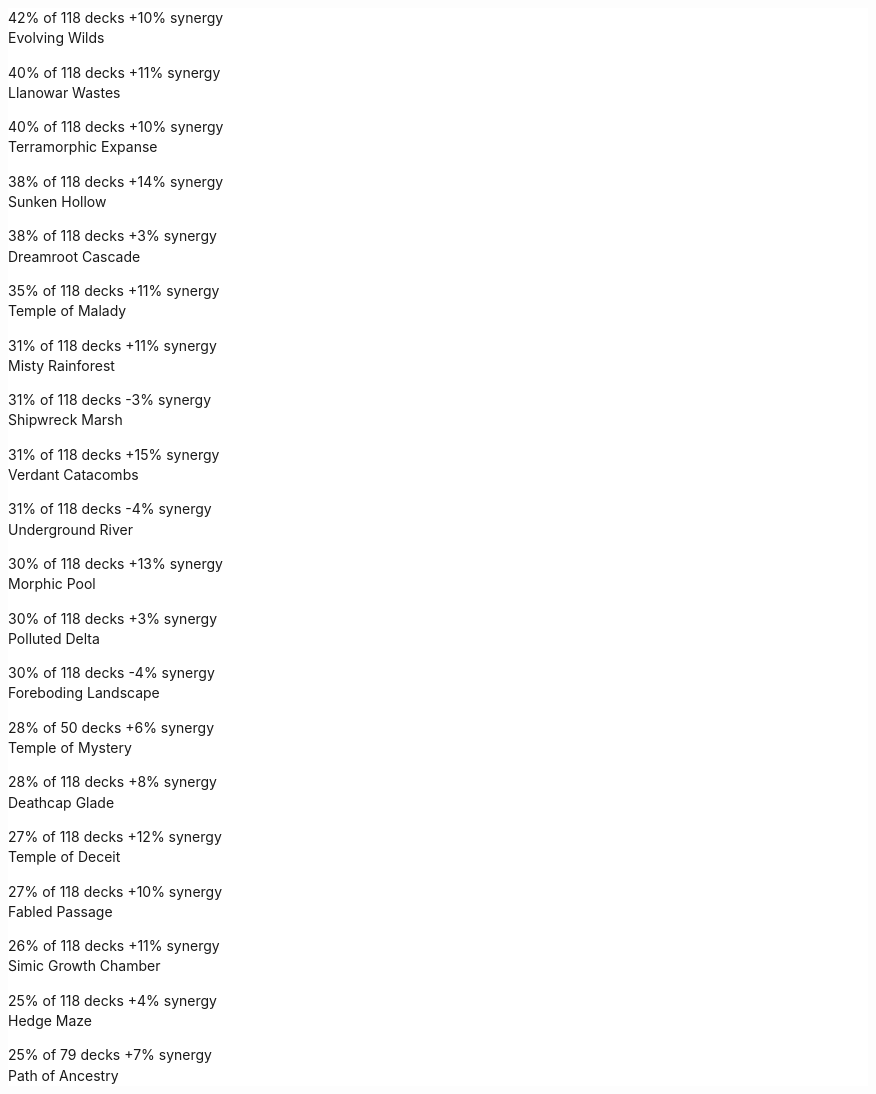 42% of 118 decks +10% synergy  
Evolving Wilds

40% of 118 decks +11% synergy  
Llanowar Wastes

40% of 118 decks +10% synergy  
Terramorphic Expanse

38% of 118 decks +14% synergy  
Sunken Hollow

38% of 118 decks +3% synergy  
Dreamroot Cascade

35% of 118 decks +11% synergy  
Temple of Malady

31% of 118 decks +11% synergy  
Misty Rainforest

31% of 118 decks -3% synergy  
Shipwreck Marsh

31% of 118 decks +15% synergy  
Verdant Catacombs

31% of 118 decks -4% synergy  
Underground River

30% of 118 decks +13% synergy  
Morphic Pool

30% of 118 decks +3% synergy  
Polluted Delta

30% of 118 decks -4% synergy  
Foreboding Landscape

28% of 50 decks +6% synergy  
Temple of Mystery

28% of 118 decks +8% synergy  
Deathcap Glade

27% of 118 decks +12% synergy  
Temple of Deceit

27% of 118 decks +10% synergy  
Fabled Passage

26% of 118 decks +11% synergy  
Simic Growth Chamber

25% of 118 decks +4% synergy  
Hedge Maze

25% of 79 decks +7% synergy  
Path of Ancestry
